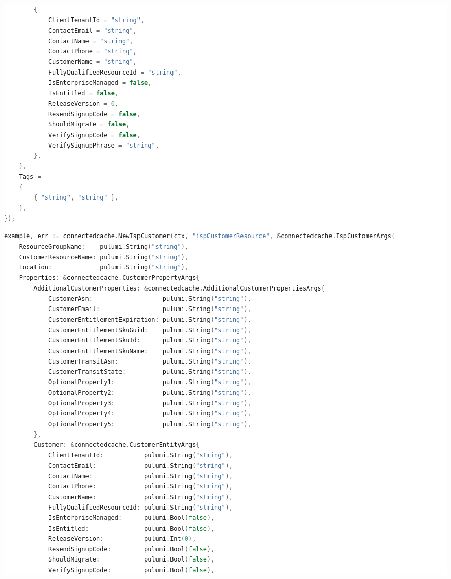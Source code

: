 ```csharp
        {
            ClientTenantId = "string",
            ContactEmail = "string",
            ContactName = "string",
            ContactPhone = "string",
            CustomerName = "string",
            FullyQualifiedResourceId = "string",
            IsEnterpriseManaged = false,
            IsEntitled = false,
            ReleaseVersion = 0,
            ResendSignupCode = false,
            ShouldMigrate = false,
            VerifySignupCode = false,
            VerifySignupPhrase = "string",
        },
    },
    Tags = 
    {
        { "string", "string" },
    },
});
```

</pulumi-choosable>
</div>


<div>
<pulumi-choosable type="language" values="go">

```go
example, err := connectedcache.NewIspCustomer(ctx, "ispCustomerResource", &connectedcache.IspCustomerArgs{
	ResourceGroupName:    pulumi.String("string"),
	CustomerResourceName: pulumi.String("string"),
	Location:             pulumi.String("string"),
	Properties: &connectedcache.CustomerPropertyArgs{
		AdditionalCustomerProperties: &connectedcache.AdditionalCustomerPropertiesArgs{
			CustomerAsn:                   pulumi.String("string"),
			CustomerEmail:                 pulumi.String("string"),
			CustomerEntitlementExpiration: pulumi.String("string"),
			CustomerEntitlementSkuGuid:    pulumi.String("string"),
			CustomerEntitlementSkuId:      pulumi.String("string"),
			CustomerEntitlementSkuName:    pulumi.String("string"),
			CustomerTransitAsn:            pulumi.String("string"),
			CustomerTransitState:          pulumi.String("string"),
			OptionalProperty1:             pulumi.String("string"),
			OptionalProperty2:             pulumi.String("string"),
			OptionalProperty3:             pulumi.String("string"),
			OptionalProperty4:             pulumi.String("string"),
			OptionalProperty5:             pulumi.String("string"),
		},
		Customer: &connectedcache.CustomerEntityArgs{
			ClientTenantId:           pulumi.String("string"),
			ContactEmail:             pulumi.String("string"),
			ContactName:              pulumi.String("string"),
			ContactPhone:             pulumi.String("string"),
			CustomerName:             pulumi.String("string"),
			FullyQualifiedResourceId: pulumi.String("string"),
			IsEnterpriseManaged:      pulumi.Bool(false),
			IsEntitled:               pulumi.Bool(false),
			ReleaseVersion:           pulumi.Int(0),
			ResendSignupCode:         pulumi.Bool(false),
			ShouldMigrate:            pulumi.Bool(false),
			VerifySignupCode:         pulumi.Bool(false),
```